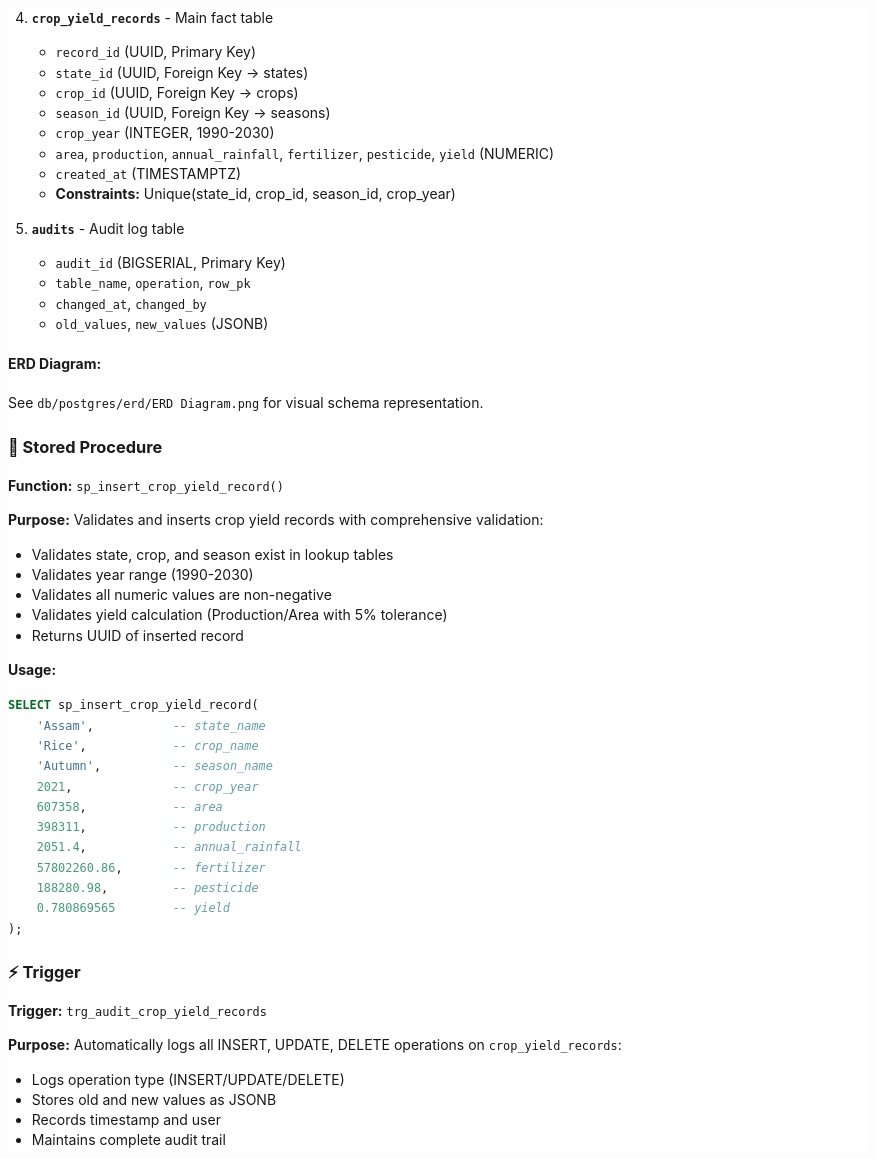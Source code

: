 4. **`crop_yield_records`** - Main fact table
   - `record_id` (UUID, Primary Key)
   - `state_id` (UUID, Foreign Key → states)
   - `crop_id` (UUID, Foreign Key → crops)
   - `season_id` (UUID, Foreign Key → seasons)
   - `crop_year` (INTEGER, 1990-2030)
   - `area`, `production`, `annual_rainfall`, `fertilizer`, `pesticide`, `yield` (NUMERIC)
   - `created_at` (TIMESTAMPTZ)
   - **Constraints:** Unique(state_id, crop_id, season_id, crop_year)

5. **`audits`** - Audit log table
   - `audit_id` (BIGSERIAL, Primary Key)
   - `table_name`, `operation`, `row_pk`
   - `changed_at`, `changed_by`
   - `old_values`, `new_values` (JSONB)

#### **ERD Diagram:**
See `db/postgres/erd/ERD Diagram.png` for visual schema representation.

### 🔧 Stored Procedure

**Function:** `sp_insert_crop_yield_record()`

**Purpose:** Validates and inserts crop yield records with comprehensive validation:
- Validates state, crop, and season exist in lookup tables
- Validates year range (1990-2030)
- Validates all numeric values are non-negative
- Validates yield calculation (Production/Area with 5% tolerance)
- Returns UUID of inserted record

**Usage:**
```sql
SELECT sp_insert_crop_yield_record(
    'Assam',           -- state_name
    'Rice',            -- crop_name
    'Autumn',          -- season_name
    2021,              -- crop_year
    607358,            -- area
    398311,            -- production
    2051.4,            -- annual_rainfall
    57802260.86,       -- fertilizer
    188280.98,         -- pesticide
    0.780869565        -- yield
);
```

### ⚡ Trigger

**Trigger:** `trg_audit_crop_yield_records`

**Purpose:** Automatically logs all INSERT, UPDATE, DELETE operations on `crop_yield_records`:
- Logs operation type (INSERT/UPDATE/DELETE)
- Stores old and new values as JSONB
- Records timestamp and user
- Maintains complete audit trail
